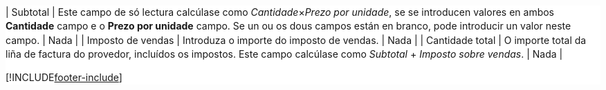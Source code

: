 | Subtotal | Este campo de só lectura calcúlase como *Cantidade*&times;*Prezo por unidade*, se se introducen valores en ambos **Cantidade** campo e o **Prezo por unidade** campo. Se un ou os dous campos están en branco, pode introducir un valor neste campo. | Nada |
| Imposto de vendas | Introduza o importe do imposto de vendas. | Nada |
| Cantidade total | O importe total da liña de factura do provedor, incluídos os impostos. Este campo calcúlase como *Subtotal* + *Imposto sobre vendas*. | Nada |

[!INCLUDE[footer-include](../../includes/footer-banner.md)]
